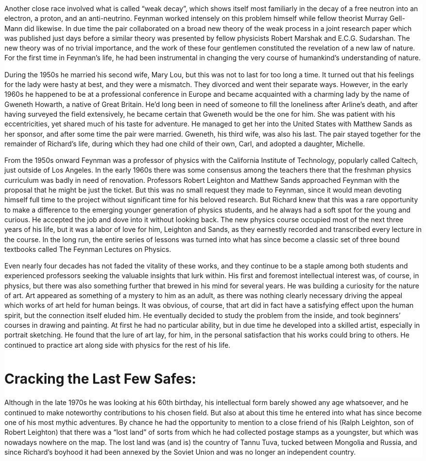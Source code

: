 Another close race involved what is called “weak decay”, which shows itself most familiarly in the decay of a free neutron into an electron, a proton, and an anti-neutrino. Feynman worked intensely on this problem himself while fellow theorist Murray Gell-Mann did likewise. In due time the pair collaborated on a broad new theory of the weak process in a joint research paper which was published just days before a similar theory was presented by fellow physicists Robert Marshak and E.C.G.  Sudarshan. The new theory was of no trivial importance, and the work of these four gentlemen constituted the revelation of a new law of nature.  For the first time in Feynman’s life, he had been instrumental in changing the very course of humankind’s understanding of nature.

During the 1950s he married his second wife, Mary Lou, but this was not to last for too long a time. It turned out that his feelings for the lady were hasty at best, and they were a mismatch. They divorced and went their separate ways. However, in the early 1960s he happened to be at a professional conference in Europe and became acquainted with a charming lady by the name of Gweneth Howarth, a native of Great Britain. He’d long been in need of someone to fill the loneliness after Arline’s death, and after having surveyed the field extensively, he became certain that Gweneth would be the one for him. She was patient with his eccentricities, yet shared much of his taste for adventure. He managed to get her into the United States with Matthew Sands as her sponsor, and after some time the pair were married. Gweneth, his third wife, was also his last. The pair stayed together for the remainder of Richard’s life, during which they had one child of their own, Carl, and adopted a daughter, Michelle.

From the 1950s onward Feynman was a professor of physics with the California Institute of Technology, popularly called Caltech, just outside of Los Angeles. In the early 1960s there was some consensus among the teachers there that the freshman physics curriculum was badly in need of renovation. Professors Robert Leighton and Matthew Sands approached Feynman with the proposal that he might be just the ticket. But this was no small request they made to Feynman, since it would mean devoting himself full time to the project without significant time for his beloved research. But Richard knew that this was a rare opportunity to make a difference to the emerging younger generation of physics students, and he always had a soft spot for the young and curious. He accepted the job and dove into it without looking back. The new physics course occupied most of the next three years of his life, but it was a labor of love for him, Leighton and Sands, as they earnestly recorded and transcribed every lecture in the course. In the long run, the entire series of lessons was turned into what has since become a classic set of three bound textbooks called The Feynman Lectures on Physics.

Even nearly four decades has not faded the vitality of these works, and they continue to be a staple among both students and experienced professors seeking the valuable insights that lurk within. His first and foremost intellectual interest was, of course, in physics, but there was also something further that brewed in his mind for several years. He was building a curiosity for the nature of art. Art appeared as something of a mystery to him as an adult, as there was nothing clearly necessary driving the appeal which works of art held for human beings. It was obvious, of course, that art did in fact have a satisfying effect upon the human spirit, but the connection itself eluded him. He eventually decided to study the problem from the inside, and took beginners’ courses in drawing and painting. At first he had no particular ability, but in due time he developed into a skilled artist, especially in portrait sketching. He found that the lure of art lay, for him, in the personal satisfaction that his works could bring to others. He continued to practice art along side with physics for the rest of his life.

# Cracking the Last Few Safes:

Although in the late 1970s he was looking at his 60th birthday, his intellectual form barely showed any age whatsoever, and he continued to make noteworthy contributions to his chosen field. But also at about this time he entered into what has since become one of his most mythic adventures. By chance he had the opportunity to mention to a close friend of his (Ralph Leighton, son of Robert Leighton) that there was a “lost land” of sorts from which he had collected postage stamps as a youngster, but which was nowadays nowhere on the map. The lost land was (and is) the country of Tannu Tuva, tucked between Mongolia and Russia, and since Richard’s boyhood it had been annexed by the Soviet Union and was no longer an independent country.
